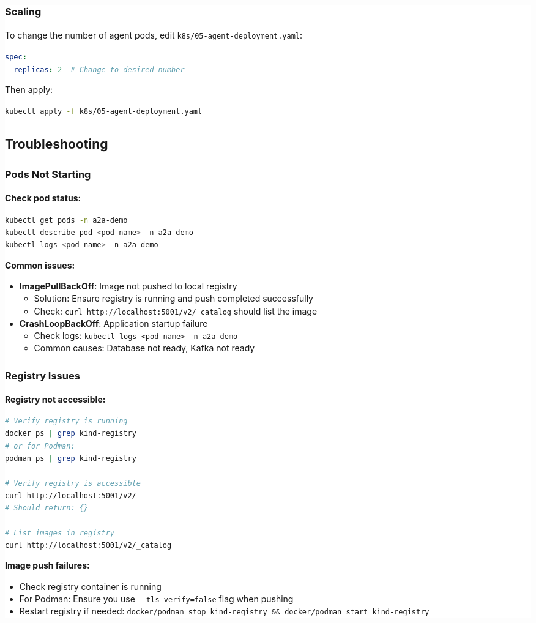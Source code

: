 ### Scaling

To change the number of agent pods, edit `k8s/05-agent-deployment.yaml`:

```yaml
spec:
  replicas: 2  # Change to desired number
```

Then apply:
```bash
kubectl apply -f k8s/05-agent-deployment.yaml
```

## Troubleshooting

### Pods Not Starting

**Check pod status:**
```bash
kubectl get pods -n a2a-demo
kubectl describe pod <pod-name> -n a2a-demo
kubectl logs <pod-name> -n a2a-demo
```

**Common issues:**
- **ImagePullBackOff**: Image not pushed to local registry
  - Solution: Ensure registry is running and push completed successfully
  - Check: `curl http://localhost:5001/v2/_catalog` should list the image
- **CrashLoopBackOff**: Application startup failure
  - Check logs: `kubectl logs <pod-name> -n a2a-demo`
  - Common causes: Database not ready, Kafka not ready

### Registry Issues

**Registry not accessible:**

```bash
# Verify registry is running
docker ps | grep kind-registry
# or for Podman:
podman ps | grep kind-registry

# Verify registry is accessible
curl http://localhost:5001/v2/
# Should return: {}

# List images in registry
curl http://localhost:5001/v2/_catalog
```

**Image push failures:**
- Check registry container is running
- For Podman: Ensure you use `--tls-verify=false` flag when pushing
- Restart registry if needed: `docker/podman stop kind-registry && docker/podman start kind-registry`
